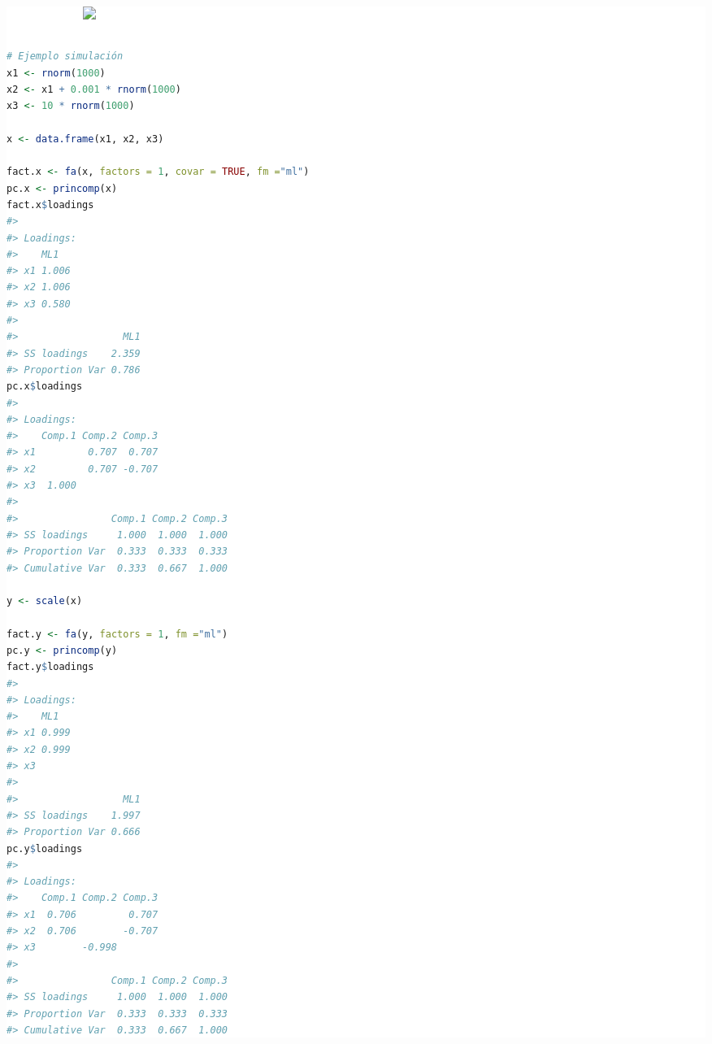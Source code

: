 <img src="06-em_files/figure-html/unnamed-chunk-29-3.png" width="672" style="display: block; margin: auto;" />

```r

# Ejemplo simulación
x1 <- rnorm(1000)
x2 <- x1 + 0.001 * rnorm(1000)
x3 <- 10 * rnorm(1000) 

x <- data.frame(x1, x2, x3)

fact.x <- fa(x, factors = 1, covar = TRUE, fm ="ml")
pc.x <- princomp(x)
fact.x$loadings
#> 
#> Loadings:
#>    ML1  
#> x1 1.006
#> x2 1.006
#> x3 0.580
#> 
#>                  ML1
#> SS loadings    2.359
#> Proportion Var 0.786
pc.x$loadings
#> 
#> Loadings:
#>    Comp.1 Comp.2 Comp.3
#> x1         0.707  0.707
#> x2         0.707 -0.707
#> x3  1.000              
#> 
#>                Comp.1 Comp.2 Comp.3
#> SS loadings     1.000  1.000  1.000
#> Proportion Var  0.333  0.333  0.333
#> Cumulative Var  0.333  0.667  1.000

y <- scale(x)

fact.y <- fa(y, factors = 1, fm ="ml")
pc.y <- princomp(y)
fact.y$loadings
#> 
#> Loadings:
#>    ML1  
#> x1 0.999
#> x2 0.999
#> x3      
#> 
#>                  ML1
#> SS loadings    1.997
#> Proportion Var 0.666
pc.y$loadings
#> 
#> Loadings:
#>    Comp.1 Comp.2 Comp.3
#> x1  0.706         0.707
#> x2  0.706        -0.707
#> x3        -0.998       
#> 
#>                Comp.1 Comp.2 Comp.3
#> SS loadings     1.000  1.000  1.000
#> Proportion Var  0.333  0.333  0.333
#> Cumulative Var  0.333  0.667  1.000
```